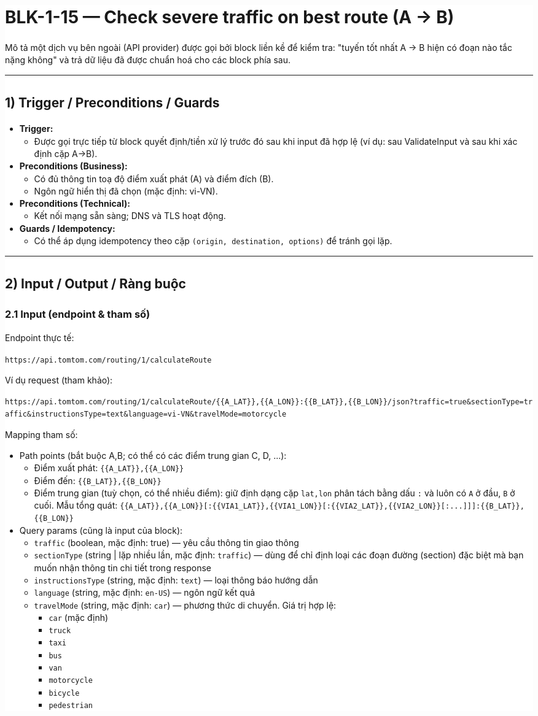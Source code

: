 # BLK-1-15 — Check severe traffic on best route (A → B)

Mô tả một dịch vụ bên ngoài (API provider) được gọi bởi block liền kề để kiểm tra: "tuyến tốt nhất A → B hiện có đoạn nào tắc nặng không" và trả dữ liệu đã được chuẩn hoá cho các block phía sau.

---

## 1) Trigger / Preconditions / Guards
- **Trigger:**
  - Được gọi trực tiếp từ block quyết định/tiền xử lý trước đó sau khi input đã hợp lệ (ví dụ: sau ValidateInput và sau khi xác định cặp A→B).
- **Preconditions (Business):**
  - Có đủ thông tin toạ độ điểm xuất phát (A) và điểm đích (B).
  - Ngôn ngữ hiển thị đã chọn (mặc định: vi-VN).
- **Preconditions (Technical):**
  - Kết nối mạng sẵn sàng; DNS và TLS hoạt động.
- **Guards / Idempotency:**
  - Có thể áp dụng idempotency theo cặp `(origin, destination, options)` để tránh gọi lặp.

---

## 2) Input / Output / Ràng buộc

### 2.1 Input (endpoint & tham số)
Endpoint thực tế:
```
https://api.tomtom.com/routing/1/calculateRoute
```

Ví dụ request (tham khảo):
```
https://api.tomtom.com/routing/1/calculateRoute/{{A_LAT}},{{A_LON}}:{{B_LAT}},{{B_LON}}/json?traffic=true&sectionType=traffic&instructionsType=text&language=vi-VN&travelMode=motorcycle
```

Mapping tham số:
- Path points (bắt buộc A,B; có thể có các điểm trung gian C, D, ...):
  - Điểm xuất phát: `{{A_LAT}},{{A_LON}}`
  - Điểm đến: `{{B_LAT}},{{B_LON}}`
  - Điểm trung gian (tuỳ chọn, có thể nhiều điểm): giữ định dạng cặp `lat,lon` phân tách bằng dấu `:` và luôn có `A` ở đầu, `B` ở cuối. Mẫu tổng quát:
    `{{A_LAT}},{{A_LON}}[:{{VIA1_LAT}},{{VIA1_LON}}[:{{VIA2_LAT}},{{VIA2_LON}}[:...]]]:{{B_LAT}},{{B_LON}}`
- Query params (cũng là input của block):
  - `traffic` (boolean, mặc định: true) — yêu cầu thông tin giao thông
  - `sectionType` (string | lặp nhiều lần, mặc định: `traffic`) — dùng để chỉ định loại các đoạn đường (section) đặc biệt mà bạn muốn nhận thông tin chi tiết trong response
  - `instructionsType` (string, mặc định: `text`) — loại thông báo hướng dẫn
  - `language` (string, mặc định: `en-US`) — ngôn ngữ kết quả
  - `travelMode` (string, mặc định: `car`) — phương thức di chuyển. Giá trị hợp lệ:
    - `car` (mặc định)
    - `truck`
    - `taxi`
    - `bus`
    - `van`
    - `motorcycle`
    - `bicycle`
    - `pedestrian`
